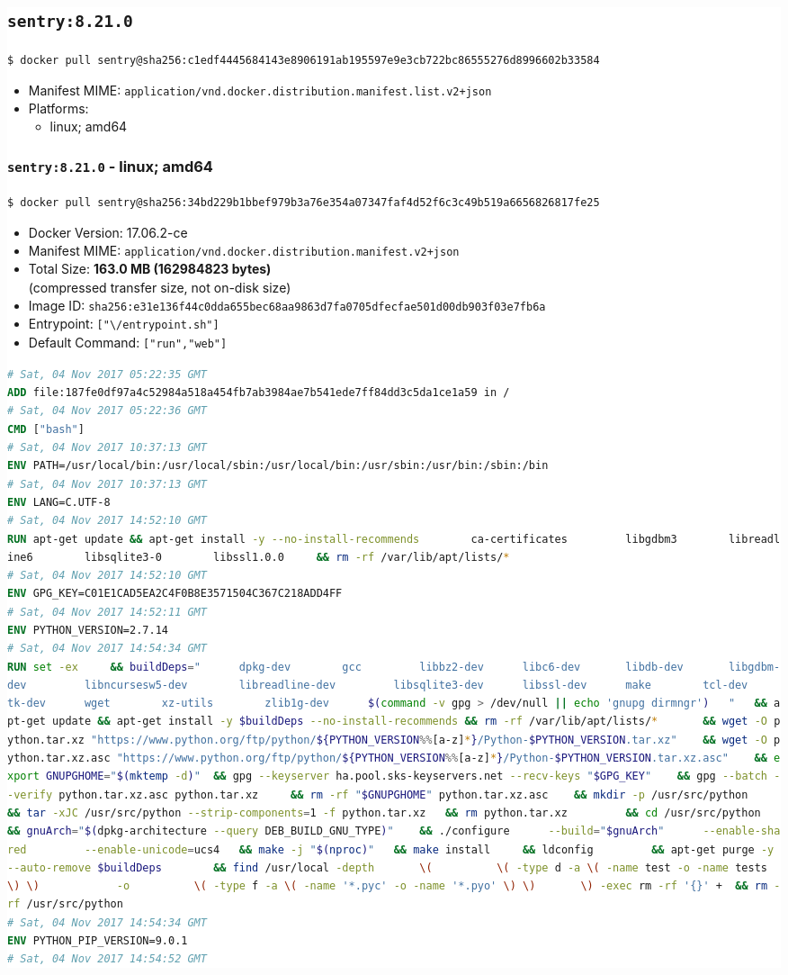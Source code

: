 ## `sentry:8.21.0`

```console
$ docker pull sentry@sha256:c1edf4445684143e8906191ab195597e9e3cb722bc86555276d8996602b33584
```

-	Manifest MIME: `application/vnd.docker.distribution.manifest.list.v2+json`
-	Platforms:
	-	linux; amd64

### `sentry:8.21.0` - linux; amd64

```console
$ docker pull sentry@sha256:34bd229b1bbef979b3a76e354a07347faf4d52f6c3c49b519a6656826817fe25
```

-	Docker Version: 17.06.2-ce
-	Manifest MIME: `application/vnd.docker.distribution.manifest.v2+json`
-	Total Size: **163.0 MB (162984823 bytes)**  
	(compressed transfer size, not on-disk size)
-	Image ID: `sha256:e31e136f44c0dda655bec68aa9863d7fa0705dfecfae501d00db903f03e7fb6a`
-	Entrypoint: `["\/entrypoint.sh"]`
-	Default Command: `["run","web"]`

```dockerfile
# Sat, 04 Nov 2017 05:22:35 GMT
ADD file:187fe0df97a4c52984a518a454fb7ab3984ae7b541ede7ff84dd3c5da1ce1a59 in / 
# Sat, 04 Nov 2017 05:22:36 GMT
CMD ["bash"]
# Sat, 04 Nov 2017 10:37:13 GMT
ENV PATH=/usr/local/bin:/usr/local/sbin:/usr/local/bin:/usr/sbin:/usr/bin:/sbin:/bin
# Sat, 04 Nov 2017 10:37:13 GMT
ENV LANG=C.UTF-8
# Sat, 04 Nov 2017 14:52:10 GMT
RUN apt-get update && apt-get install -y --no-install-recommends 		ca-certificates 		libgdbm3 		libreadline6 		libsqlite3-0 		libssl1.0.0 	&& rm -rf /var/lib/apt/lists/*
# Sat, 04 Nov 2017 14:52:10 GMT
ENV GPG_KEY=C01E1CAD5EA2C4F0B8E3571504C367C218ADD4FF
# Sat, 04 Nov 2017 14:52:11 GMT
ENV PYTHON_VERSION=2.7.14
# Sat, 04 Nov 2017 14:54:34 GMT
RUN set -ex 	&& buildDeps=" 		dpkg-dev 		gcc 		libbz2-dev 		libc6-dev 		libdb-dev 		libgdbm-dev 		libncursesw5-dev 		libreadline-dev 		libsqlite3-dev 		libssl-dev 		make 		tcl-dev 		tk-dev 		wget 		xz-utils 		zlib1g-dev 		$(command -v gpg > /dev/null || echo 'gnupg dirmngr') 	" 	&& apt-get update && apt-get install -y $buildDeps --no-install-recommends && rm -rf /var/lib/apt/lists/* 		&& wget -O python.tar.xz "https://www.python.org/ftp/python/${PYTHON_VERSION%%[a-z]*}/Python-$PYTHON_VERSION.tar.xz" 	&& wget -O python.tar.xz.asc "https://www.python.org/ftp/python/${PYTHON_VERSION%%[a-z]*}/Python-$PYTHON_VERSION.tar.xz.asc" 	&& export GNUPGHOME="$(mktemp -d)" 	&& gpg --keyserver ha.pool.sks-keyservers.net --recv-keys "$GPG_KEY" 	&& gpg --batch --verify python.tar.xz.asc python.tar.xz 	&& rm -rf "$GNUPGHOME" python.tar.xz.asc 	&& mkdir -p /usr/src/python 	&& tar -xJC /usr/src/python --strip-components=1 -f python.tar.xz 	&& rm python.tar.xz 		&& cd /usr/src/python 	&& gnuArch="$(dpkg-architecture --query DEB_BUILD_GNU_TYPE)" 	&& ./configure 		--build="$gnuArch" 		--enable-shared 		--enable-unicode=ucs4 	&& make -j "$(nproc)" 	&& make install 	&& ldconfig 		&& apt-get purge -y --auto-remove $buildDeps 		&& find /usr/local -depth 		\( 			\( -type d -a \( -name test -o -name tests \) \) 			-o 			\( -type f -a \( -name '*.pyc' -o -name '*.pyo' \) \) 		\) -exec rm -rf '{}' + 	&& rm -rf /usr/src/python
# Sat, 04 Nov 2017 14:54:34 GMT
ENV PYTHON_PIP_VERSION=9.0.1
# Sat, 04 Nov 2017 14:54:52 GMT
```
